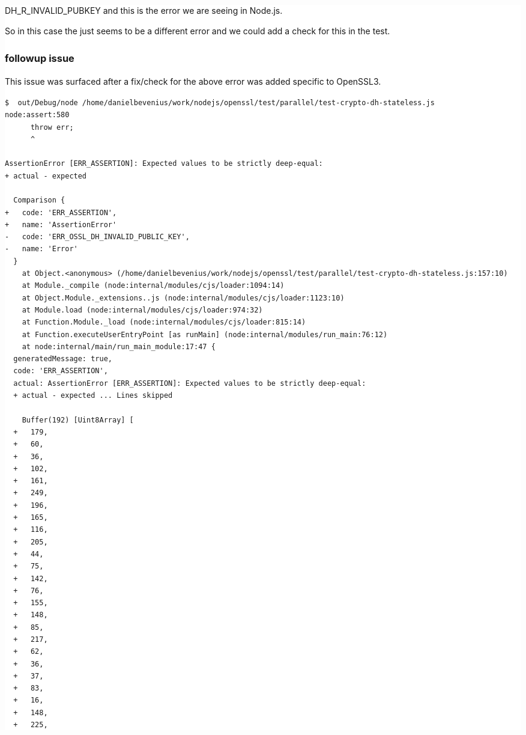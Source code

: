 DH_R_INVALID_PUBKEY and this is the error we are seeing in Node.js.

So in this case the just seems to be a different error and we could add a
check for this in the test.


### followup issue
This issue was surfaced after a fix/check for the above error was added specific
to OpenSSL3. 

```console
$  out/Debug/node /home/danielbevenius/work/nodejs/openssl/test/parallel/test-crypto-dh-stateless.js
node:assert:580
      throw err;
      ^

AssertionError [ERR_ASSERTION]: Expected values to be strictly deep-equal:
+ actual - expected

  Comparison {
+   code: 'ERR_ASSERTION',
+   name: 'AssertionError'
-   code: 'ERR_OSSL_DH_INVALID_PUBLIC_KEY',
-   name: 'Error'
  }
    at Object.<anonymous> (/home/danielbevenius/work/nodejs/openssl/test/parallel/test-crypto-dh-stateless.js:157:10)
    at Module._compile (node:internal/modules/cjs/loader:1094:14)
    at Object.Module._extensions..js (node:internal/modules/cjs/loader:1123:10)
    at Module.load (node:internal/modules/cjs/loader:974:32)
    at Function.Module._load (node:internal/modules/cjs/loader:815:14)
    at Function.executeUserEntryPoint [as runMain] (node:internal/modules/run_main:76:12)
    at node:internal/main/run_main_module:17:47 {
  generatedMessage: true,
  code: 'ERR_ASSERTION',
  actual: AssertionError [ERR_ASSERTION]: Expected values to be strictly deep-equal:
  + actual - expected ... Lines skipped
  
    Buffer(192) [Uint8Array] [
  +   179,
  +   60,
  +   36,
  +   102,
  +   161,
  +   249,
  +   196,
  +   165,
  +   116,
  +   205,
  +   44,
  +   75,
  +   142,
  +   76,
  +   155,
  +   148,
  +   85,
  +   217,
  +   62,
  +   36,
  +   37,
  +   83,
  +   16,
  +   148,
  +   225,
```
